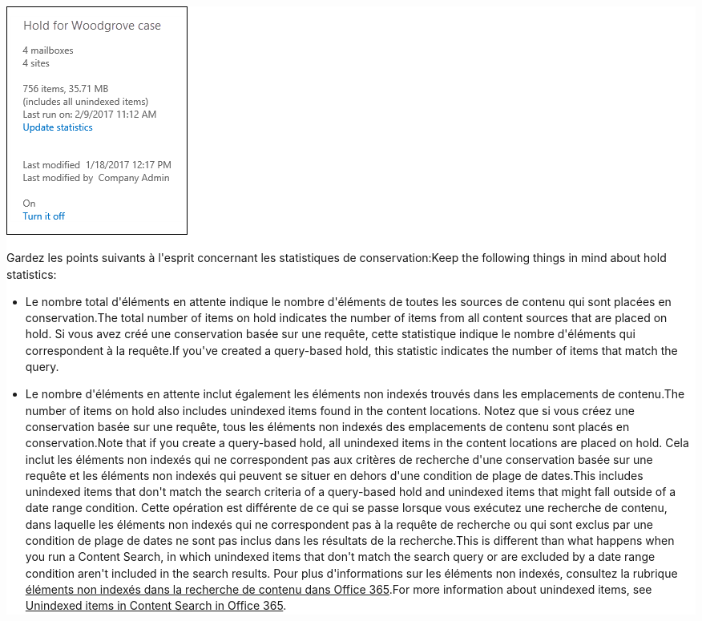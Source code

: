 ![Les statistiques de conservation s'affichent dans le volet d'informations du blocage sélectionné.](media/e46359a3-cba1-4771-bbf5-bc53b4a2cb14.png)
  
<span data-ttu-id="f6c2f-246">Gardez les points suivants à l'esprit concernant les statistiques de conservation:</span><span class="sxs-lookup"><span data-stu-id="f6c2f-246">Keep the following things in mind about hold statistics:</span></span>
  
- <span data-ttu-id="f6c2f-247">Le nombre total d'éléments en attente indique le nombre d'éléments de toutes les sources de contenu qui sont placées en conservation.</span><span class="sxs-lookup"><span data-stu-id="f6c2f-247">The total number of items on hold indicates the number of items from all content sources that are placed on hold.</span></span> <span data-ttu-id="f6c2f-248">Si vous avez créé une conservation basée sur une requête, cette statistique indique le nombre d'éléments qui correspondent à la requête.</span><span class="sxs-lookup"><span data-stu-id="f6c2f-248">If you've created a query-based hold, this statistic indicates the number of items that match the query.</span></span>
    
- <span data-ttu-id="f6c2f-249">Le nombre d'éléments en attente inclut également les éléments non indexés trouvés dans les emplacements de contenu.</span><span class="sxs-lookup"><span data-stu-id="f6c2f-249">The number of items on hold also includes unindexed items found in the content locations.</span></span> <span data-ttu-id="f6c2f-250">Notez que si vous créez une conservation basée sur une requête, tous les éléments non indexés des emplacements de contenu sont placés en conservation.</span><span class="sxs-lookup"><span data-stu-id="f6c2f-250">Note that if you create a query-based hold, all unindexed items in the content locations are placed on hold.</span></span> <span data-ttu-id="f6c2f-251">Cela inclut les éléments non indexés qui ne correspondent pas aux critères de recherche d'une conservation basée sur une requête et les éléments non indexés qui peuvent se situer en dehors d'une condition de plage de dates.</span><span class="sxs-lookup"><span data-stu-id="f6c2f-251">This includes unindexed items that don't match the search criteria of a query-based hold and unindexed items that might fall outside of a date range condition.</span></span> <span data-ttu-id="f6c2f-252">Cette opération est différente de ce qui se passe lorsque vous exécutez une recherche de contenu, dans laquelle les éléments non indexés qui ne correspondent pas à la requête de recherche ou qui sont exclus par une condition de plage de dates ne sont pas inclus dans les résultats de la recherche.</span><span class="sxs-lookup"><span data-stu-id="f6c2f-252">This is different than what happens when you run a Content Search, in which unindexed items that don't match the search query or are excluded by a date range condition aren't included in the search results.</span></span> <span data-ttu-id="f6c2f-253">Pour plus d'informations sur les éléments non indexés, consultez la rubrique [éléments non indexés dans la recherche de contenu dans Office 365](partially-indexed-items-in-content-search.md).</span><span class="sxs-lookup"><span data-stu-id="f6c2f-253">For more information about unindexed items, see [Unindexed items in Content Search in Office 365](partially-indexed-items-in-content-search.md).</span></span>
    